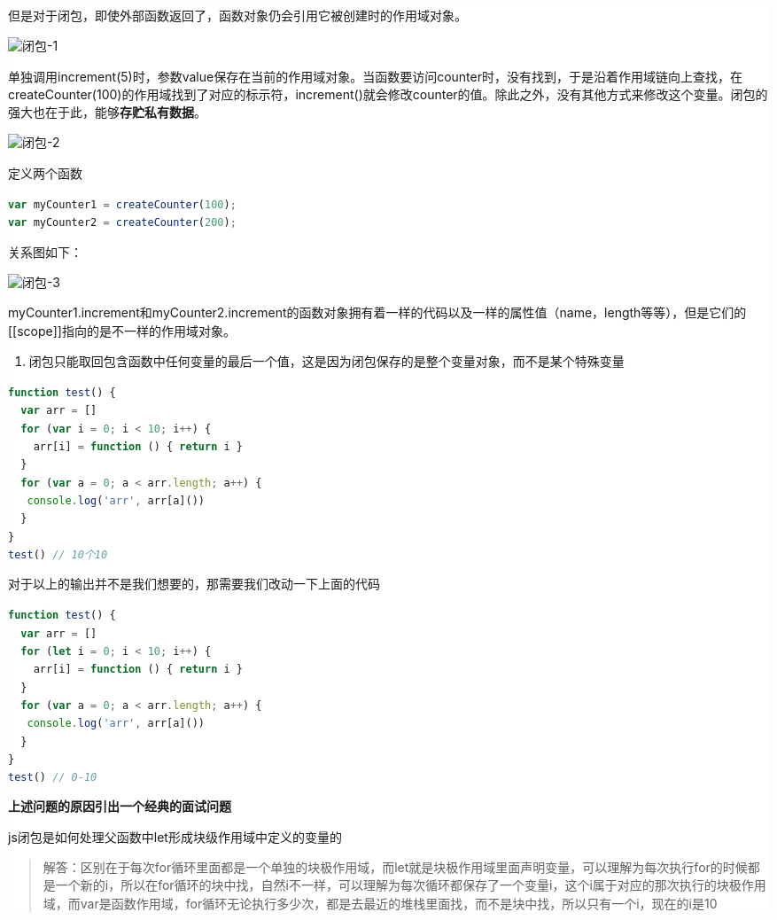 但是对于闭包，即使外部函数返回了，函数对象仍会引用它被创建时的作用域对象。

![闭包-1](./closer-1.png)

单独调用increment(5)时，参数value保存在当前的作用域对象。当函数要访问counter时，没有找到，于是沿着作用域链向上查找，在createCounter(100)的作用域找到了对应的标示符，increment()就会修改counter的值。除此之外，没有其他方式来修改这个变量。闭包的强大也在于此，能够**存贮私有数据**。

![闭包-2](./closer-2.png)

定义两个函数

```js
var myCounter1 = createCounter(100);
var myCounter2 = createCounter(200);
```
关系图如下： 

![闭包-3](./closer-3.png)

myCounter1.increment和myCounter2.increment的函数对象拥有着一样的代码以及一样的属性值（name，length等等），但是它们的[[scope]]指向的是不一样的作用域对象。

1. 闭包只能取回包含函数中任何变量的最后一个值，这是因为闭包保存的是整个变量对象，而不是某个特殊变量

```js
function test() {
  var arr = []
  for (var i = 0; i < 10; i++) {
    arr[i] = function () { return i }
  }
  for (var a = 0; a < arr.length; a++) {
   console.log('arr', arr[a]())
  }
}
test() // 10个10
```

对于以上的输出并不是我们想要的，那需要我们改动一下上面的代码

```js
function test() {
  var arr = []
  for (let i = 0; i < 10; i++) {
    arr[i] = function () { return i }
  }
  for (var a = 0; a < arr.length; a++) {
   console.log('arr', arr[a]())
  }
}
test() // 0-10
```

**上述问题的原因引出一个经典的面试问题**

js闭包是如何处理父函数中let形成块级作用域中定义的变量的

> 解答：区别在于每次for循环里面都是一个单独的块极作用域，而let就是块极作用域里面声明变量，可以理解为每次执行for的时候都是一个新的i，所以在for循环的块中找，自然i不一样，可以理解为每次循环都保存了一个变量i，这个i属于对应的那次执行的块极作用域，而var是函数作用域，for循环无论执行多少次，都是去最近的堆栈里面找，而不是块中找，所以只有一个i，现在的i是10
